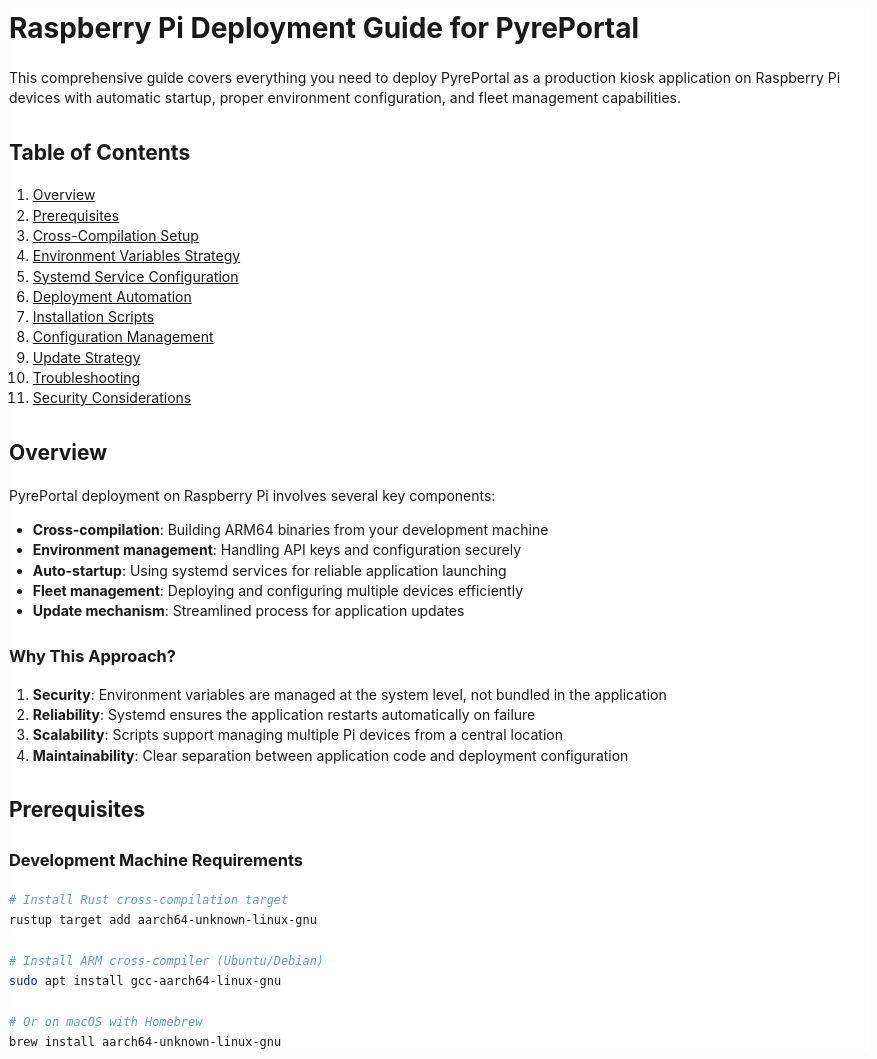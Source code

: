 # Raspberry Pi Deployment Guide for PyrePortal

This comprehensive guide covers everything you need to deploy PyrePortal as a production kiosk application on Raspberry Pi devices with automatic startup, proper environment configuration, and fleet management capabilities.

## Table of Contents

1. [Overview](#overview)
2. [Prerequisites](#prerequisites)
3. [Cross-Compilation Setup](#cross-compilation-setup)
4. [Environment Variables Strategy](#environment-variables-strategy)
5. [Systemd Service Configuration](#systemd-service-configuration)
6. [Deployment Automation](#deployment-automation)
7. [Installation Scripts](#installation-scripts)
8. [Configuration Management](#configuration-management)
9. [Update Strategy](#update-strategy)
10. [Troubleshooting](#troubleshooting)
11. [Security Considerations](#security-considerations)

## Overview

PyrePortal deployment on Raspberry Pi involves several key components:

- **Cross-compilation**: Building ARM64 binaries from your development machine
- **Environment management**: Handling API keys and configuration securely
- **Auto-startup**: Using systemd services for reliable application launching
- **Fleet management**: Deploying and configuring multiple devices efficiently
- **Update mechanism**: Streamlined process for application updates

### Why This Approach?

1. **Security**: Environment variables are managed at the system level, not bundled in the application
2. **Reliability**: Systemd ensures the application restarts automatically on failure
3. **Scalability**: Scripts support managing multiple Pi devices from a central location
4. **Maintainability**: Clear separation between application code and deployment configuration

## Prerequisites

### Development Machine Requirements

```bash
# Install Rust cross-compilation target
rustup target add aarch64-unknown-linux-gnu

# Install ARM cross-compiler (Ubuntu/Debian)
sudo apt install gcc-aarch64-linux-gnu

# Or on macOS with Homebrew
brew install aarch64-unknown-linux-gnu
```
